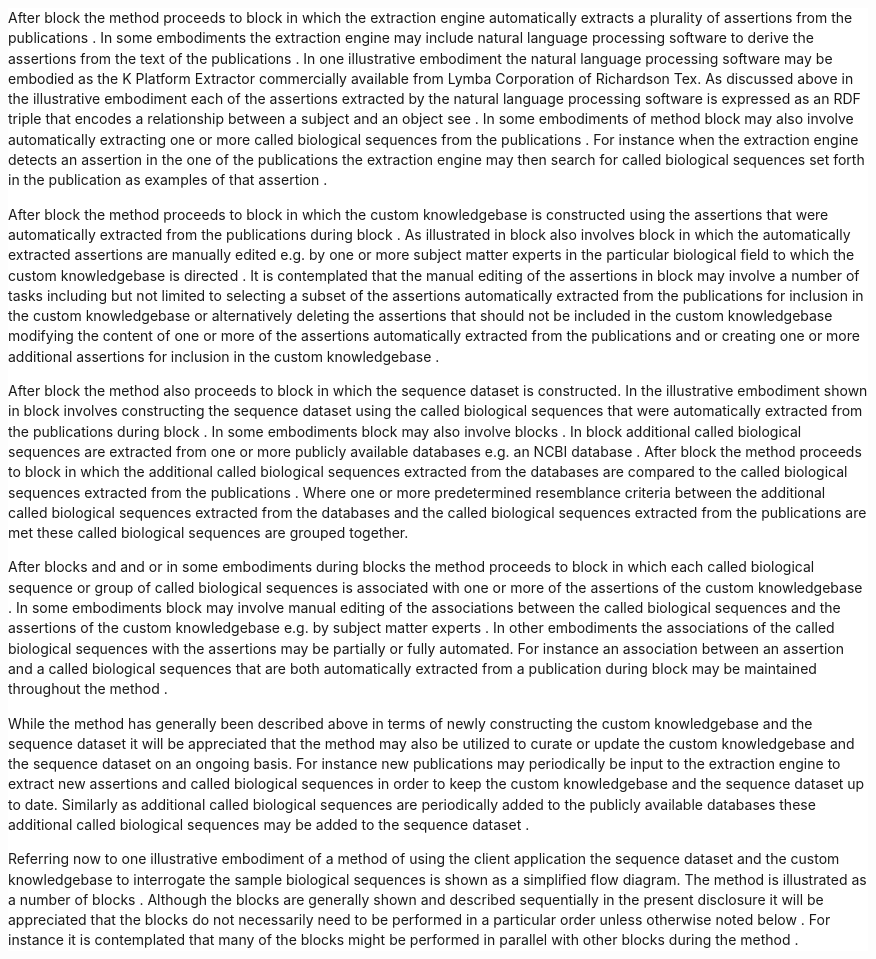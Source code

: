 After block the method proceeds to block in which the extraction engine automatically extracts a plurality of assertions from the publications . In some embodiments the extraction engine may include natural language processing software to derive the assertions from the text of the publications . In one illustrative embodiment the natural language processing software may be embodied as the K Platform Extractor commercially available from Lymba Corporation of Richardson Tex. As discussed above in the illustrative embodiment each of the assertions extracted by the natural language processing software is expressed as an RDF triple that encodes a relationship between a subject and an object see . In some embodiments of method block may also involve automatically extracting one or more called biological sequences from the publications . For instance when the extraction engine detects an assertion in the one of the publications the extraction engine may then search for called biological sequences set forth in the publication as examples of that assertion .

After block the method proceeds to block in which the custom knowledgebase is constructed using the assertions that were automatically extracted from the publications during block . As illustrated in block also involves block in which the automatically extracted assertions are manually edited e.g. by one or more subject matter experts in the particular biological field to which the custom knowledgebase is directed . It is contemplated that the manual editing of the assertions in block may involve a number of tasks including but not limited to selecting a subset of the assertions automatically extracted from the publications for inclusion in the custom knowledgebase or alternatively deleting the assertions that should not be included in the custom knowledgebase modifying the content of one or more of the assertions automatically extracted from the publications and or creating one or more additional assertions for inclusion in the custom knowledgebase .

After block the method also proceeds to block in which the sequence dataset is constructed. In the illustrative embodiment shown in block involves constructing the sequence dataset using the called biological sequences that were automatically extracted from the publications during block . In some embodiments block may also involve blocks . In block additional called biological sequences are extracted from one or more publicly available databases e.g. an NCBI database . After block the method proceeds to block in which the additional called biological sequences extracted from the databases are compared to the called biological sequences extracted from the publications . Where one or more predetermined resemblance criteria between the additional called biological sequences extracted from the databases and the called biological sequences extracted from the publications are met these called biological sequences are grouped together.

After blocks and and or in some embodiments during blocks the method proceeds to block in which each called biological sequence or group of called biological sequences is associated with one or more of the assertions of the custom knowledgebase . In some embodiments block may involve manual editing of the associations between the called biological sequences and the assertions of the custom knowledgebase e.g. by subject matter experts . In other embodiments the associations of the called biological sequences with the assertions may be partially or fully automated. For instance an association between an assertion and a called biological sequences that are both automatically extracted from a publication during block may be maintained throughout the method .

While the method has generally been described above in terms of newly constructing the custom knowledgebase and the sequence dataset it will be appreciated that the method may also be utilized to curate or update the custom knowledgebase and the sequence dataset on an ongoing basis. For instance new publications may periodically be input to the extraction engine to extract new assertions and called biological sequences in order to keep the custom knowledgebase and the sequence dataset up to date. Similarly as additional called biological sequences are periodically added to the publicly available databases these additional called biological sequences may be added to the sequence dataset .

Referring now to one illustrative embodiment of a method of using the client application the sequence dataset and the custom knowledgebase to interrogate the sample biological sequences is shown as a simplified flow diagram. The method is illustrated as a number of blocks . Although the blocks are generally shown and described sequentially in the present disclosure it will be appreciated that the blocks do not necessarily need to be performed in a particular order unless otherwise noted below . For instance it is contemplated that many of the blocks might be performed in parallel with other blocks during the method .
